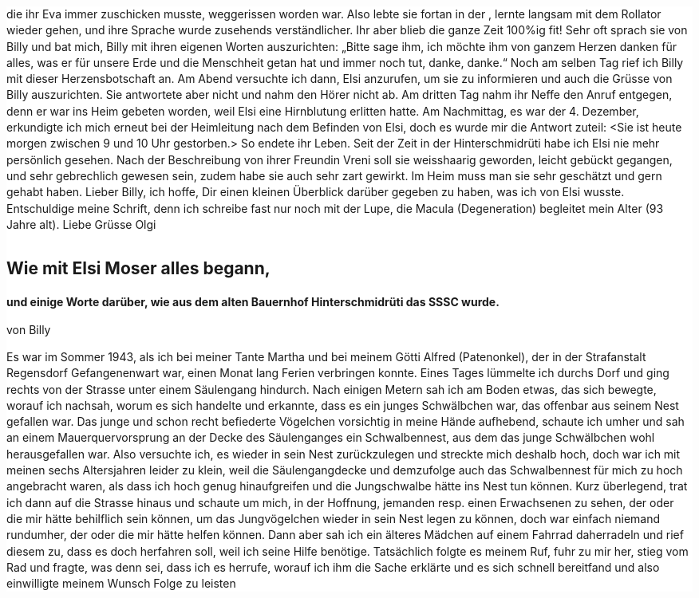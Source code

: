 die ihr Eva immer zuschicken musste, weggerissen worden war. Also lebte sie fortan in der <Linde>, lernte langsam mit dem Rollator wieder gehen, und ihre Sprache wurde zusehends verständlicher. Ihr
<Kopf> aber blieb die ganze Zeit 100%ig fit! Sehr oft sprach sie von Billy und bat mich, Billy mit ihren
eigenen Worten auszurichten: „Bitte sage ihm, ich möchte ihm von ganzem Herzen danken für alles, was
er für unsere Erde und die Menschheit getan hat und immer noch tut, danke, danke.“
Noch am selben Tag rief ich Billy mit dieser Herzensbotschaft an. Am Abend versuchte ich dann, Elsi
anzurufen, um sie zu informieren und auch die Grüsse von Billy auszurichten. Sie antwortete aber nicht
und nahm den Hörer nicht ab. Am dritten Tag nahm ihr Neffe den Anruf entgegen, denn er war ins Heim
gebeten worden, weil Elsi eine Hirnblutung erlitten hatte. Am Nachmittag, es war der 4. Dezember, erkundigte ich mich erneut bei der Heimleitung nach dem Befinden von Elsi, doch es wurde mir die Antwort
zuteil: <Sie ist heute morgen zwischen 9 und 10 Uhr gestorben.>
So endete ihr Leben.
Seit der Zeit in der Hinterschmidrüti habe ich Elsi nie mehr persönlich gesehen. Nach der Beschreibung
von ihrer Freundin Vreni soll sie weisshaarig geworden, leicht gebückt gegangen, und sehr gebrechlich
gewesen sein, zudem habe sie auch sehr zart gewirkt. Im Heim <Linde> muss man sie sehr geschätzt
und gern gehabt haben.
Lieber Billy, ich hoffe, Dir einen kleinen Überblick darüber gegeben zu haben, was ich von Elsi wusste.
Entschuldige meine Schrift, denn ich schreibe fast nur noch mit der Lupe, die Macula (Degeneration)
begleitet mein Alter (93 Jahre alt).
Liebe Grüsse
Olgi

## Wie mit Elsi Moser alles begann,

**und einige Worte darüber, wie aus dem alten Bauernhof Hinterschmidrüti das SSSC wurde.**

von Billy

Es war im Sommer 1943, als ich bei meiner Tante Martha und bei meinem Götti Alfred (Patenonkel), der
in der Strafanstalt Regensdorf Gefangenenwart war, einen Monat lang Ferien verbringen konnte. Eines
Tages lümmelte ich durchs Dorf und ging rechts von der Strasse unter einem Säulengang hindurch. Nach
einigen Metern sah ich am Boden etwas, das sich bewegte, worauf ich nachsah, worum es sich handelte
und erkannte, dass es ein junges Schwälbchen war, das offenbar aus seinem Nest gefallen war. Das junge
und schon recht befiederte Vögelchen vorsichtig in meine Hände aufhebend, schaute ich umher und sah
an einem Mauerquervorsprung an der Decke des Säulenganges ein Schwalbennest, aus dem das junge
Schwälbchen wohl herausgefallen war. Also versuchte ich, es wieder in sein Nest zurückzulegen und
streckte mich deshalb hoch, doch war ich mit meinen sechs Altersjahren leider zu klein, weil die Säulengangdecke und demzufolge auch das Schwalbennest für mich zu hoch angebracht waren, als dass ich
hoch genug hinaufgreifen und die Jungschwalbe hätte ins Nest tun können.
Kurz überlegend, trat ich dann auf die Strasse hinaus und schaute um mich, in der Hoffnung, jemanden
resp. einen Erwachsenen zu sehen, der oder die mir hätte behilflich sein können, um das Jungvögelchen
wieder in sein Nest legen zu können, doch war einfach niemand rundumher, der oder die mir hätte helfen
können. Dann aber sah ich ein älteres Mädchen auf einem Fahrrad daherradeln und rief diesem zu, dass
es doch herfahren soll, weil ich seine Hilfe benötige. Tatsächlich folgte es meinem Ruf, fuhr zu mir her,
stieg vom Rad und fragte, was denn sei, dass ich es herrufe, worauf ich ihm die Sache erklärte und es
sich schnell bereitfand und also einwilligte meinem Wunsch Folge zu leisten
